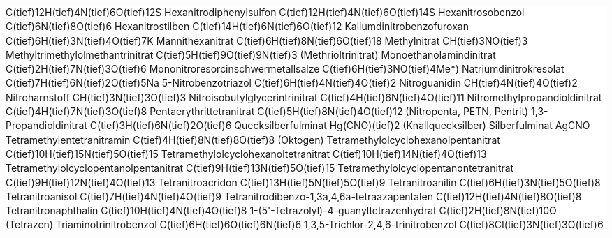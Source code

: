 C(tief)12H(tief)4N(tief)6O(tief)12S
Hexanitrodiphenylsulfon
C(tief)12H(tief)4N(tief)6O(tief)14S
Hexanitrosobenzol
C(tief)6N(tief)8O(tief)6
Hexanitrostilben
C(tief)14H(tief)6N(tief)6O(tief)12
Kaliumdinitrobenzofuroxan
C(tief)6H(tief)3N(tief)4O(tief)7K
Mannithexanitrat
C(tief)6H(tief)8N(tief)6O(tief)18
Methylnitrat
CH(tief)3NO(tief)3
Methyltrimethylolmethantrinitrat
C(tief)5H(tief)9O(tief)9N(tief)3 (Methrioltrinitrat)
Monoethanolamindinitrat
C(tief)2H(tief)7N(tief)3O(tief)6
Mononitroresorcinschwermetallsalze
C(tief)6H(tief)3NO(tief)4Me\*)
Natriumdinitrokresolat
C(tief)7H(tief)6N(tief)2O(tief)5Na
5-Nitrobenzotriazol
C(tief)6H(tief)4N(tief)4O(tief)2
Nitroguanidin
CH(tief)4N(tief)4O(tief)2
Nitroharnstoff
CH(tief)3N(tief)3O(tief)3
Nitroisobutylglycerintrinitrat
C(tief)4H(tief)6N(tief)4O(tief)11
Nitromethylpropandioldinitrat
C(tief)4H(tief)7N(tief)3O(tief)8
Pentaerythrittetranitrat
C(tief)5H(tief)8N(tief)4O(tief)12 (Nitropenta, PETN, Pentrit)
1,3-Propandioldinitrat
C(tief)3H(tief)6N(tief)2O(tief)6
Quecksilberfulminat
Hg(CNO)(tief)2 (Knallquecksilber)
Silberfulminat AgCNO
Tetramethylentetranitramin
C(tief)4H(tief)8N(tief)8O(tief)8 (Oktogen)
Tetramethylolcyclohexanolpentanitrat
C(tief)10H(tief)15N(tief)5O(tief)15
Tetramethylolcyclohexanoltetranitrat
C(tief)10H(tief)14N(tief)4O(tief)13
Tetramethylolcyclopentanolpentanitrat
C(tief)9H(tief)13N(tief)5O(tief)15
Tetramethylolcyclopentanontetranitrat
C(tief)9H(tief)12N(tief)4O(tief)13
Tetranitroacridon
C(tief)13H(tief)5N(tief)5O(tief)9
Tetranitroanilin
C(tief)6H(tief)3N(tief)5O(tief)8
Tetranitroanisol
C(tief)7H(tief)4N(tief)4O(tief)9
Tetranitrodibenzo-1,3a,4,6a-tetraazapentalen
C(tief)12H(tief)4N(tief)8O(tief)8
Tetranitronaphthalin
C(tief)10H(tief)4N(tief)4O(tief)8
1-(5'-Tetrazolyl)-4-guanyltetrazenhydrat
C(tief)2H(tief)8N(tief)10O (Tetrazen)
Triaminotrinitrobenzol
C(tief)6H(tief)6O(tief)6N(tief)6
1,3,5-Trichlor-2,4,6-trinitrobenzol
C(tief)8CI(tief)3N(tief)3O(tief)6